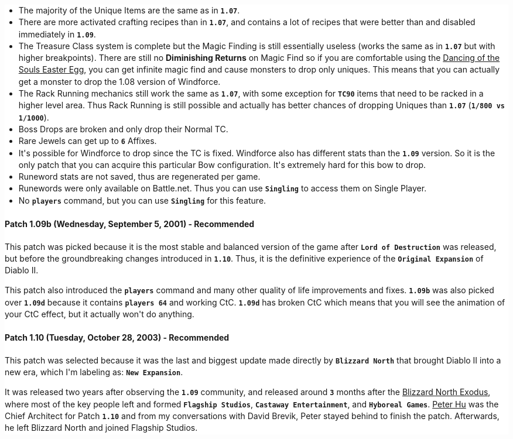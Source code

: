 - The majority of the Unique Items are the same as in **`1.07`**.
- There are more activated crafting recipes than in **`1.07`**, and 
  contains a lot of recipes that were better than and disabled immediately 
  in **`1.09`**.
- The Treasure Class system is complete but the Magic Finding is still
  essentially useless (works the same as in **`1.07`** but with higher
  breakpoints). There are still no **Diminishing Returns** on Magic Find so
  if you are comfortable using the [Dancing of the Souls Easter Egg](https://xyinn.org/diablo/videos/05.%20Dancing%20of%20the%20Souls%20Easter%20Egg.mp4),
  you can get infinite magic find and cause monsters to drop only uniques.
  This means that you can actually get a monster to drop the 1.08 version of Windforce.
- The Rack Running mechanics still work the same as **`1.07`**, with
  some exception for **`TC90`** items that need to be racked in a higher
  level area. Thus Rack Running is still possible and actually has
  better chances of dropping Uniques than **`1.07`** (**`1/800 vs 1/1000`**).
- Boss Drops are broken and only drop their Normal TC.
- Rare Jewels can get up to **`6`** Affixes.
- It's possible for Windforce to drop since the TC is fixed. Windforce
  also has different stats than the **`1.09`** version. So it is the
  only patch that you can acquire this particular Bow configuration.
  It's extremely hard for this bow to drop.
- Runeword stats are not saved, thus are regenerated per game.
- Runewords were only available on Battle.net. Thus you can use **`Singling`**
  to access them on Single Player.
- No **`players`** command, but you can use **`Singling`** for this feature.

#### Patch 1.09b (Wednesday, September 5, 2001) - Recommended

This patch was picked because it is the most stable and balanced version 
of the game after **`Lord of Destruction`** was released, but before the 
groundbreaking changes introduced in **`1.10`**. Thus, it is the 
definitive experience of the **`Original Expansion`** of Diablo II. 

This patch also introduced the **`players`** command and many other 
quality of life improvements and fixes. **`1.09b`** was also picked over 
**`1.09d`** because it contains **`players 64`** and working CtC. 
**`1.09d`** has broken CtC which means that you will see the animation 
of your CtC effect, but it actually won't do anything. 

#### Patch 1.10 (Tuesday, October 28, 2003) - Recommended

This patch was selected because it was the last and biggest update made 
directly by **`Blizzard North`** that brought Diablo II into a new era, 
which I'm labeling as: **`New Expansion`**. 

It was released two years after observing the **`1.09`** community, and 
released around **`3`** months after the [Blizzard North 
Exodus](https://en.wikipedia.org/wiki/Blizzard_North#History), where 
most of the key people left and formed **`Flagship Studios`**, 
**`Castaway Entertainment`**, and **`Hyboreal Games`**. [Peter 
Hu](https://www.diablowiki.net/Peter_Hu) was the Chief Architect for 
Patch **`1.10`** and from my conversations with David Brevik, Peter 
stayed behind to finish the patch. Afterwards, he left Blizzard North 
and joined Flagship Studios. 
